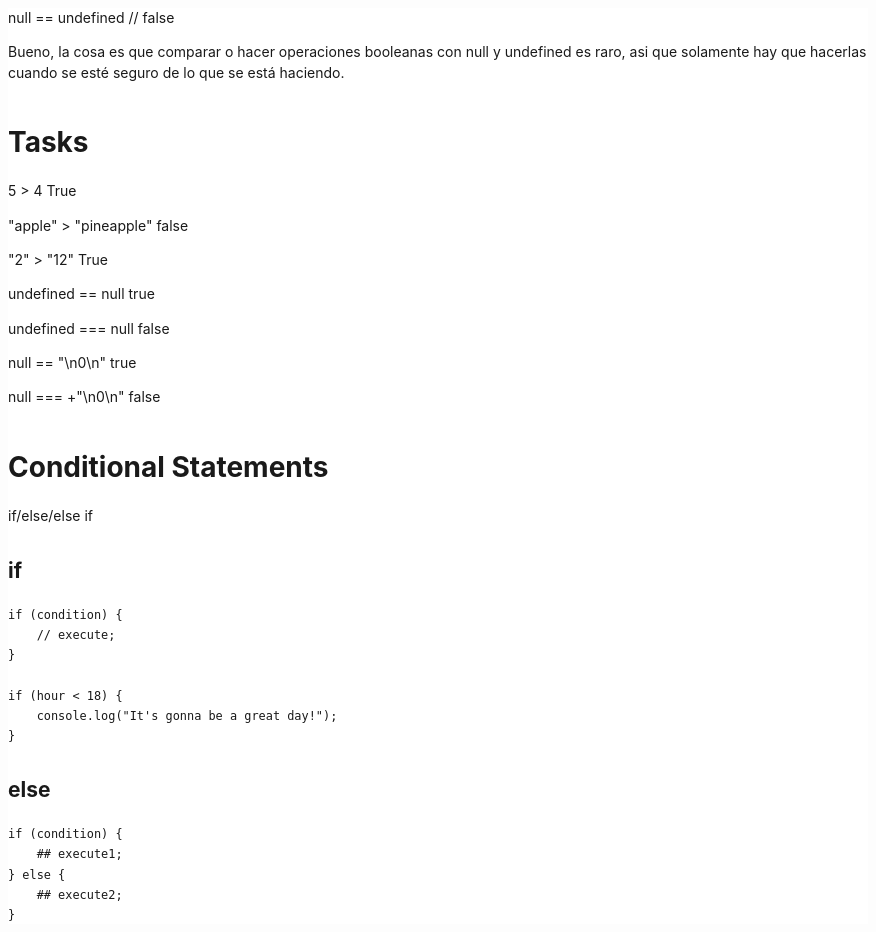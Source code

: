 null == undefined // false

Bueno, la cosa es que comparar o hacer operaciones booleanas con null y undefined es raro, asi que solamente hay que hacerlas cuando se esté seguro de lo que se está haciendo.


# Tasks

5 > 4
True

"apple" > "pineapple"
false

"2" > "12"
True

undefined == null
true

undefined === null
false

null == "\n0\n"
true

null === +"\n0\n"
false


# Conditional Statements

if/else/else if


## if

```
if (condition) {
    // execute;
}

if (hour < 18) {
    console.log("It's gonna be a great day!");
}
```

## else

```
if (condition) {
    ## execute1;
} else {
    ## execute2;
}
```
